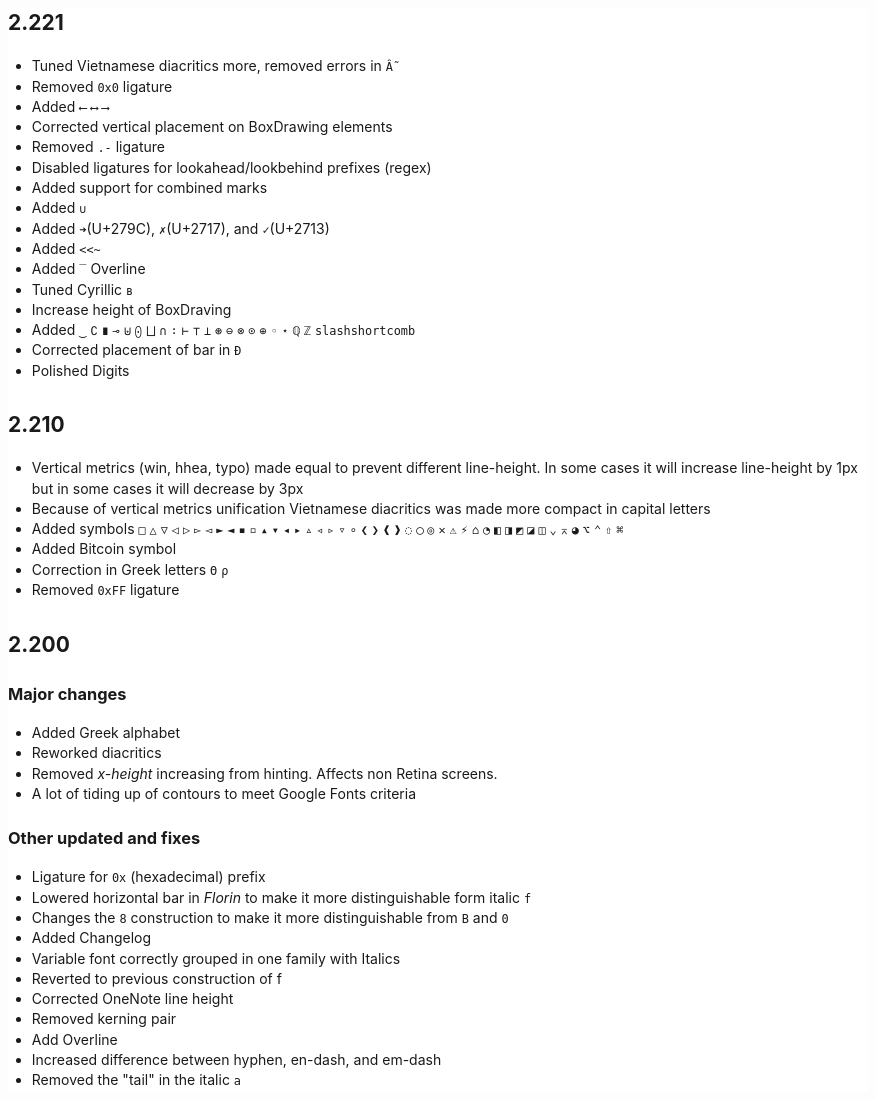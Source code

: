## 2.221
- Tuned Vietnamese diacritics more, removed errors in `Ẫ`
- Removed `0x0` ligature
- Added `⟵` `⟷` `⟶`
- Corrected vertical placement on BoxDrawing elements
- Removed `.-` ligature
- Disabled ligatures for lookahead/lookbehind prefixes (regex)
- Added support for combined marks
- Added `∪`
- Added `➜`(U+279C), `✗`(U+2717), and `✓`(U+2713)
- Added `<<~`
- Added `‾` Overline
- Tuned Cyrillic `в`
- Increase height of BoxDraving
- Added `‿` `∁` `∎` `⊸` `⊎` `⨀` `⨆` `∩` `∶` `⊢` `⊤` `⊥` `⊛` `⊖` `⊗` `⊙` `⊕` `◦` `⋆` `ℚ` `ℤ` `slashshortcomb`
- Corrected placement of bar in `Đ`
- Polished Digits

## 2.210
- Vertical metrics (win, hhea, typo) made equal to prevent different line-height. In some cases it will increase line-height by 1px but in some cases it will decrease by 3px
- Because of vertical metrics unification Vietnamese diacritics was made more compact in capital letters
- Added symbols `□` `△` `▽` `◁` `▷` `▻` `◅` `►` `◄` `▪` `▫` `▴` `▾` `◂` `▸` `▵` `◃` `▹` `▿` `∘` `❮` `❯` `❰` `❱` `◌` `◯` `◎` `✕` `⚠` `⚡` `⌂` `◔` `◧` `◨` `◩` `◪` `◫` `⌄` `⌅` `◕` `⌥` `⌃` `⇧` `⌘`
- Added Bitcoin symbol
- Correction in Greek letters `Θ` `ρ`
- Removed `0xFF` ligature

## 2.200
### Major changes
- Added Greek alphabet
- Reworked diacritics
- Removed *x-height* increasing from hinting. Affects non Retina screens.
- A lot of tiding up of contours to meet Google Fonts criteria
### Other updated and fixes
- Ligature for `0x` (hexadecimal) prefix
- Lowered horizontal bar in *Florin* to make it more distinguishable form italic `f`
- Changes the `8` construction to make it more distinguishable from `B` and `0`
- Added Changelog
- Variable font correctly grouped in one family with Italics
- Reverted to previous construction of f
- Corrected OneNote line height
- Removed kerning pair
- Add Overline
- Increased difference between hyphen, en-dash, and em-dash
- Removed the "tail" in the italic `a` 
